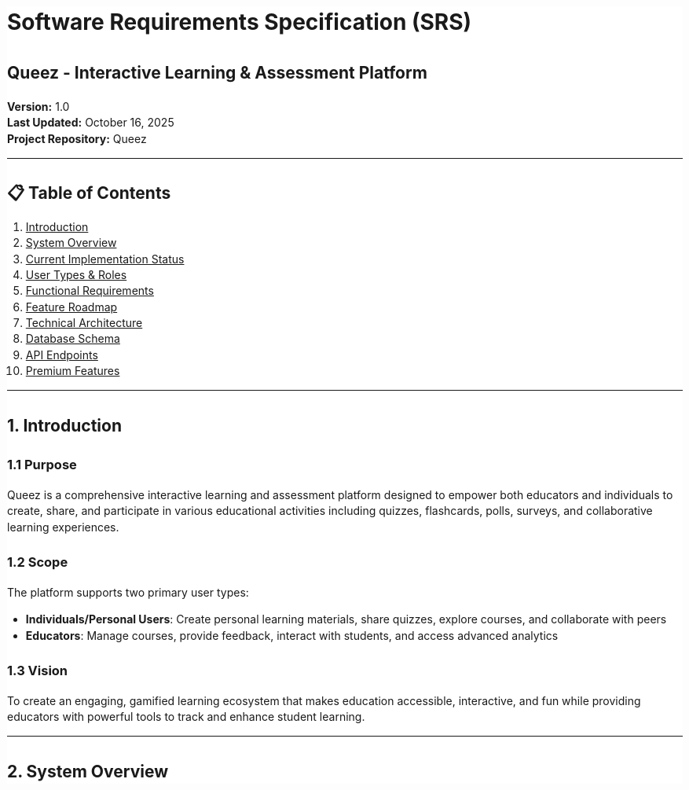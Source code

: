 # Software Requirements Specification (SRS)

## Queez - Interactive Learning & Assessment Platform

**Version:** 1.0  
**Last Updated:** October 16, 2025  
**Project Repository:** Queez

---

## 📋 Table of Contents

1. [Introduction](#1-introduction)
2. [System Overview](#2-system-overview)
3. [Current Implementation Status](#3-current-implementation-status)
4. [User Types & Roles](#4-user-types--roles)
5. [Functional Requirements](#5-functional-requirements)
6. [Feature Roadmap](#6-feature-roadmap)
7. [Technical Architecture](#7-technical-architecture)
8. [Database Schema](#8-database-schema)
9. [API Endpoints](#9-api-endpoints)
10. [Premium Features](#10-premium-features)

---

## 1. Introduction

### 1.1 Purpose

Queez is a comprehensive interactive learning and assessment platform designed to empower both educators and individuals to create, share, and participate in various educational activities including quizzes, flashcards, polls, surveys, and collaborative learning experiences.

### 1.2 Scope

The platform supports two primary user types:

- **Individuals/Personal Users**: Create personal learning materials, share quizzes, explore courses, and collaborate with peers
- **Educators**: Manage courses, provide feedback, interact with students, and access advanced analytics

### 1.3 Vision

To create an engaging, gamified learning ecosystem that makes education accessible, interactive, and fun while providing educators with powerful tools to track and enhance student learning.

---

## 2. System Overview
